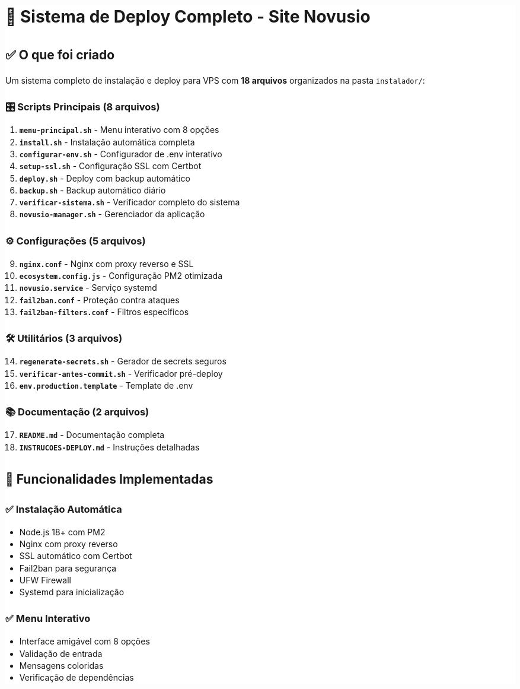 # 🎉 Sistema de Deploy Completo - Site Novusio

## ✅ O que foi criado

Um sistema completo de instalação e deploy para VPS com **18 arquivos** organizados na pasta `instalador/`:

### 🎛️ **Scripts Principais (8 arquivos)**

1. **`menu-principal.sh`** - Menu interativo com 8 opções
2. **`install.sh`** - Instalação automática completa
3. **`configurar-env.sh`** - Configurador de .env interativo
4. **`setup-ssl.sh`** - Configuração SSL com Certbot
5. **`deploy.sh`** - Deploy com backup automático
6. **`backup.sh`** - Backup automático diário
7. **`verificar-sistema.sh`** - Verificador completo do sistema
8. **`novusio-manager.sh`** - Gerenciador da aplicação

### ⚙️ **Configurações (5 arquivos)**

9. **`nginx.conf`** - Nginx com proxy reverso e SSL
10. **`ecosystem.config.js`** - Configuração PM2 otimizada
11. **`novusio.service`** - Serviço systemd
12. **`fail2ban.conf`** - Proteção contra ataques
13. **`fail2ban-filters.conf`** - Filtros específicos

### 🛠️ **Utilitários (3 arquivos)**

14. **`regenerate-secrets.sh`** - Gerador de secrets seguros
15. **`verificar-antes-commit.sh`** - Verificador pré-deploy
16. **`env.production.template`** - Template de .env

### 📚 **Documentação (2 arquivos)**

17. **`README.md`** - Documentação completa
18. **`INSTRUCOES-DEPLOY.md`** - Instruções detalhadas

## 🚀 Funcionalidades Implementadas

### ✅ **Instalação Automática**
- Node.js 18+ com PM2
- Nginx com proxy reverso
- SSL automático com Certbot
- Fail2ban para segurança
- UFW Firewall
- Systemd para inicialização

### ✅ **Menu Interativo**
- Interface amigável com 8 opções
- Validação de entrada
- Mensagens coloridas
- Verificação de dependências
